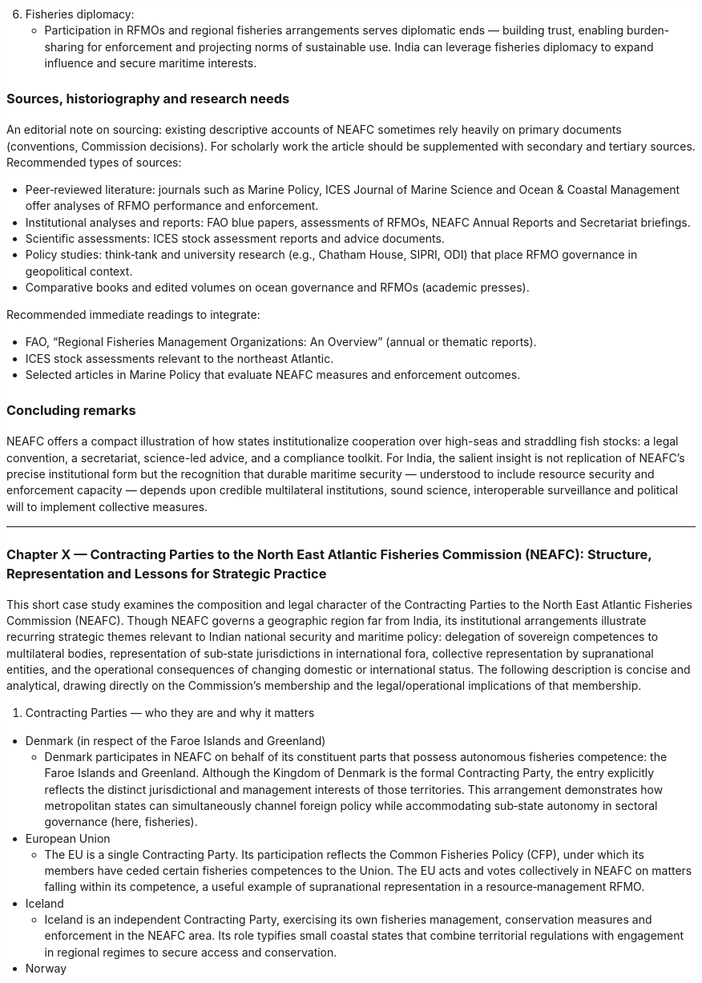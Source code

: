 6. Fisheries diplomacy:
   - Participation in RFMOs and regional fisheries arrangements serves diplomatic ends — building trust, enabling burden-sharing for enforcement and projecting norms of sustainable use. India can leverage fisheries diplomacy to expand influence and secure maritime interests.

### Sources, historiography and research needs
An editorial note on sourcing: existing descriptive accounts of NEAFC sometimes rely heavily on primary documents (conventions, Commission decisions). For scholarly work the article should be supplemented with secondary and tertiary sources. Recommended types of sources:
- Peer‑reviewed literature: journals such as Marine Policy, ICES Journal of Marine Science and Ocean & Coastal Management offer analyses of RFMO performance and enforcement.
- Institutional analyses and reports: FAO blue papers, assessments of RFMOs, NEAFC Annual Reports and Secretariat briefings.
- Scientific assessments: ICES stock assessment reports and advice documents.
- Policy studies: think‑tank and university research (e.g., Chatham House, SIPRI, ODI) that place RFMO governance in geopolitical context.
- Comparative books and edited volumes on ocean governance and RFMOs (academic presses).

Recommended immediate readings to integrate:
- FAO, “Regional Fisheries Management Organizations: An Overview” (annual or thematic reports).
- ICES stock assessments relevant to the northeast Atlantic.
- Selected articles in Marine Policy that evaluate NEAFC measures and enforcement outcomes.

### Concluding remarks
NEAFC offers a compact illustration of how states institutionalize cooperation over high-seas and straddling fish stocks: a legal convention, a secretariat, science-led advice, and a compliance toolkit. For India, the salient insight is not replication of NEAFC’s precise institutional form but the recognition that durable maritime security — understood to include resource security and enforcement capacity — depends upon credible multilateral institutions, sound science, interoperable surveillance and political will to implement collective measures.

---

### Chapter X — Contracting Parties to the North East Atlantic Fisheries Commission (NEAFC): Structure, Representation and Lessons for Strategic Practice

This short case study examines the composition and legal character of the Contracting Parties to the North East Atlantic Fisheries Commission (NEAFC). Though NEAFC governs a geographic region far from India, its institutional arrangements illustrate recurring strategic themes relevant to Indian national security and maritime policy: delegation of sovereign competences to multilateral bodies, representation of sub‑state jurisdictions in international fora, collective representation by supranational entities, and the operational consequences of changing domestic or international status. The following description is concise and analytical, drawing directly on the Commission’s membership and the legal/operational implications of that membership.

1. Contracting Parties — who they are and why it matters
- Denmark (in respect of the Faroe Islands and Greenland)
  - Denmark participates in NEAFC on behalf of its constituent parts that possess autonomous fisheries competence: the Faroe Islands and Greenland. Although the Kingdom of Denmark is the formal Contracting Party, the entry explicitly reflects the distinct jurisdictional and management interests of those territories. This arrangement demonstrates how metropolitan states can simultaneously channel foreign policy while accommodating sub‑state autonomy in sectoral governance (here, fisheries).
- European Union
  - The EU is a single Contracting Party. Its participation reflects the Common Fisheries Policy (CFP), under which its members have ceded certain fisheries competences to the Union. The EU acts and votes collectively in NEAFC on matters falling within its competence, a useful example of supranational representation in a resource‑management RFMO.
- Iceland
  - Iceland is an independent Contracting Party, exercising its own fisheries management, conservation measures and enforcement in the NEAFC area. Its role typifies small coastal states that combine territorial regulations with engagement in regional regimes to secure access and conservation.
- Norway